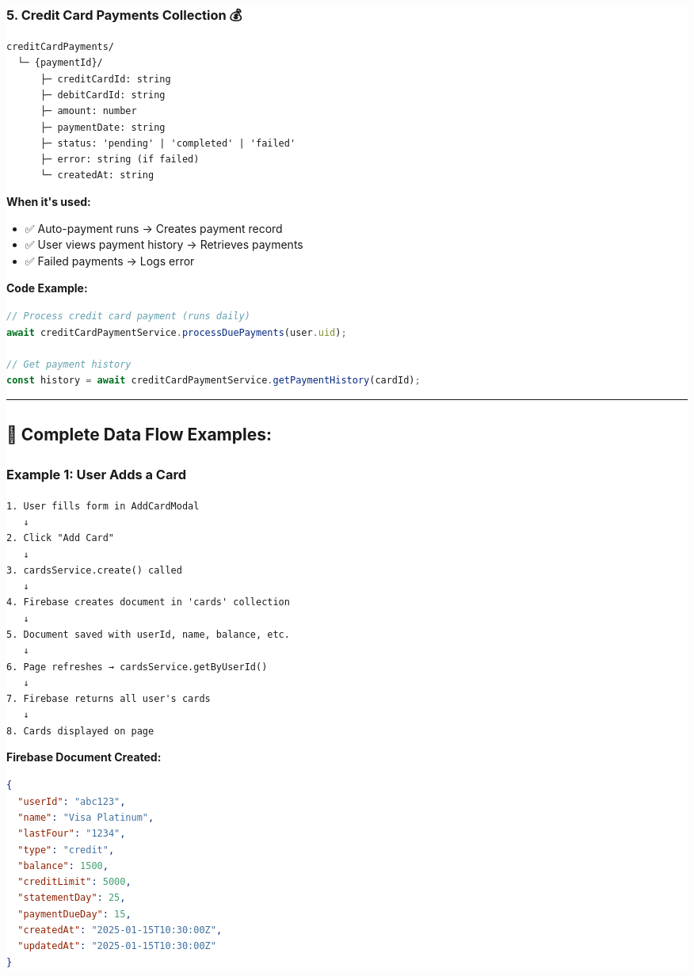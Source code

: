 
### **5. Credit Card Payments Collection** 💰
```
creditCardPayments/
  └─ {paymentId}/
      ├─ creditCardId: string
      ├─ debitCardId: string
      ├─ amount: number
      ├─ paymentDate: string
      ├─ status: 'pending' | 'completed' | 'failed'
      ├─ error: string (if failed)
      └─ createdAt: string
```

**When it's used:**
- ✅ Auto-payment runs → Creates payment record
- ✅ User views payment history → Retrieves payments
- ✅ Failed payments → Logs error

**Code Example:**
```typescript
// Process credit card payment (runs daily)
await creditCardPaymentService.processDuePayments(user.uid);

// Get payment history
const history = await creditCardPaymentService.getPaymentHistory(cardId);
```

---

## 🔄 Complete Data Flow Examples:

### **Example 1: User Adds a Card**

```
1. User fills form in AddCardModal
   ↓
2. Click "Add Card"
   ↓
3. cardsService.create() called
   ↓
4. Firebase creates document in 'cards' collection
   ↓
5. Document saved with userId, name, balance, etc.
   ↓
6. Page refreshes → cardsService.getByUserId()
   ↓
7. Firebase returns all user's cards
   ↓
8. Cards displayed on page
```

**Firebase Document Created:**
```json
{
  "userId": "abc123",
  "name": "Visa Platinum",
  "lastFour": "1234",
  "type": "credit",
  "balance": 1500,
  "creditLimit": 5000,
  "statementDay": 25,
  "paymentDueDay": 15,
  "createdAt": "2025-01-15T10:30:00Z",
  "updatedAt": "2025-01-15T10:30:00Z"
}
```